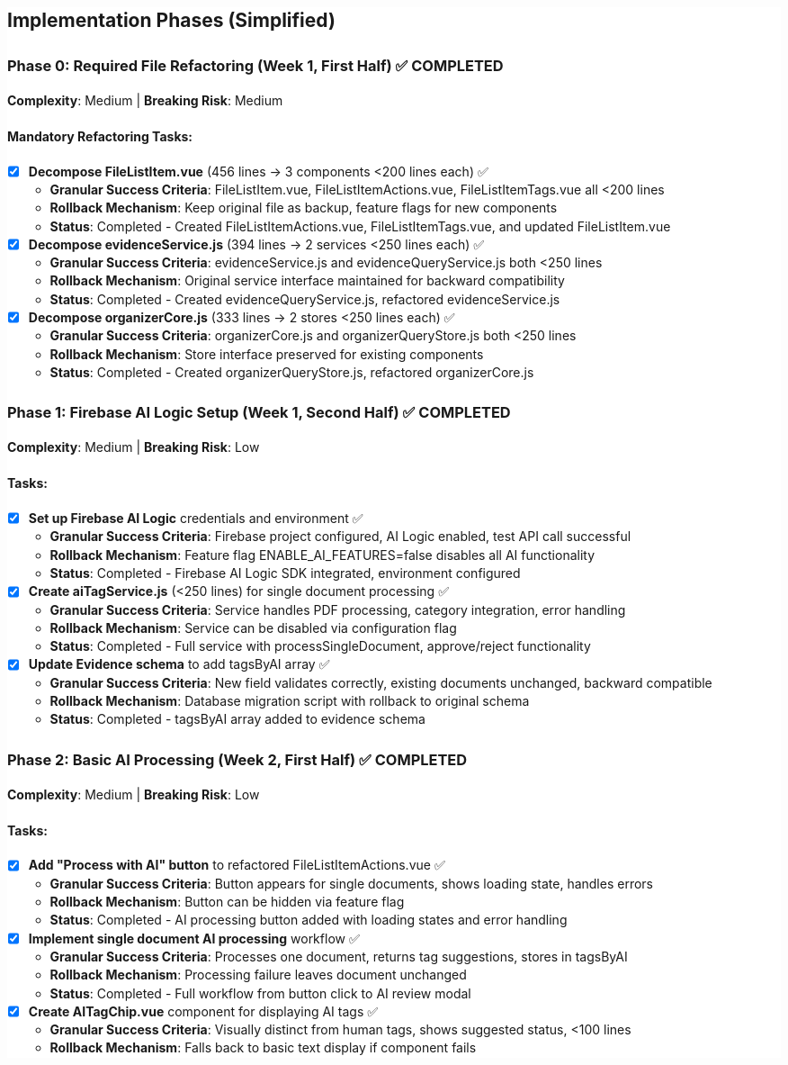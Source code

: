 ## Implementation Phases (Simplified)

### Phase 0: Required File Refactoring (Week 1, First Half) ✅ **COMPLETED**
**Complexity**: Medium | **Breaking Risk**: Medium

#### Mandatory Refactoring Tasks:
- [x] **Decompose FileListItem.vue** (456 lines → 3 components <200 lines each) ✅
  - **Granular Success Criteria**: FileListItem.vue, FileListItemActions.vue, FileListItemTags.vue all <200 lines
  - **Rollback Mechanism**: Keep original file as backup, feature flags for new components
  - **Status**: Completed - Created FileListItemActions.vue, FileListItemTags.vue, and updated FileListItem.vue
- [x] **Decompose evidenceService.js** (394 lines → 2 services <250 lines each) ✅
  - **Granular Success Criteria**: evidenceService.js and evidenceQueryService.js both <250 lines
  - **Rollback Mechanism**: Original service interface maintained for backward compatibility
  - **Status**: Completed - Created evidenceQueryService.js, refactored evidenceService.js
- [x] **Decompose organizerCore.js** (333 lines → 2 stores <250 lines each) ✅
  - **Granular Success Criteria**: organizerCore.js and organizerQueryStore.js both <250 lines
  - **Rollback Mechanism**: Store interface preserved for existing components
  - **Status**: Completed - Created organizerQueryStore.js, refactored organizerCore.js

### Phase 1: Firebase AI Logic Setup (Week 1, Second Half) ✅ **COMPLETED**
**Complexity**: Medium | **Breaking Risk**: Low

#### Tasks:
- [x] **Set up Firebase AI Logic** credentials and environment ✅
  - **Granular Success Criteria**: Firebase project configured, AI Logic enabled, test API call successful
  - **Rollback Mechanism**: Feature flag ENABLE_AI_FEATURES=false disables all AI functionality
  - **Status**: Completed - Firebase AI Logic SDK integrated, environment configured
- [x] **Create aiTagService.js** (<250 lines) for single document processing ✅
  - **Granular Success Criteria**: Service handles PDF processing, category integration, error handling
  - **Rollback Mechanism**: Service can be disabled via configuration flag
  - **Status**: Completed - Full service with processSingleDocument, approve/reject functionality
- [x] **Update Evidence schema** to add tagsByAI array ✅
  - **Granular Success Criteria**: New field validates correctly, existing documents unchanged, backward compatible
  - **Rollback Mechanism**: Database migration script with rollback to original schema
  - **Status**: Completed - tagsByAI array added to evidence schema

### Phase 2: Basic AI Processing (Week 2, First Half) ✅ **COMPLETED**
**Complexity**: Medium | **Breaking Risk**: Low

#### Tasks:
- [x] **Add "Process with AI" button** to refactored FileListItemActions.vue ✅
  - **Granular Success Criteria**: Button appears for single documents, shows loading state, handles errors
  - **Rollback Mechanism**: Button can be hidden via feature flag
  - **Status**: Completed - AI processing button added with loading states and error handling
- [x] **Implement single document AI processing** workflow ✅
  - **Granular Success Criteria**: Processes one document, returns tag suggestions, stores in tagsByAI
  - **Rollback Mechanism**: Processing failure leaves document unchanged
  - **Status**: Completed - Full workflow from button click to AI review modal
- [x] **Create AITagChip.vue** component for displaying AI tags ✅
  - **Granular Success Criteria**: Visually distinct from human tags, shows suggested status, <100 lines
  - **Rollback Mechanism**: Falls back to basic text display if component fails